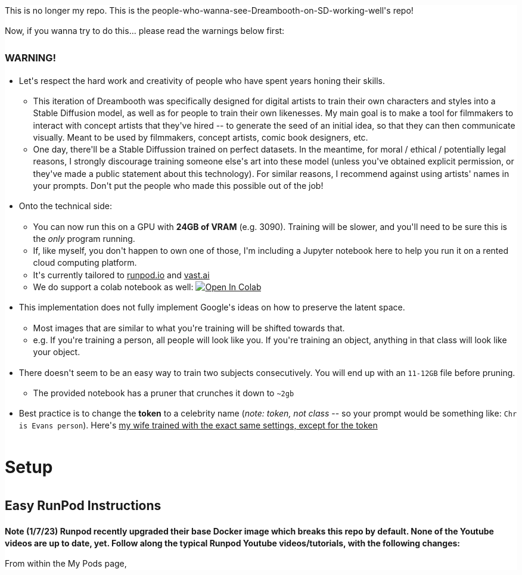 This is no longer my repo. This is the people-who-wanna-see-Dreambooth-on-SD-working-well's repo!

Now, if you wanna try to do this... please read the warnings below first:

### **WARNING!**

- Let's respect the hard work and creativity of people who have spent years honing their skills.
  - This iteration of Dreambooth was specifically designed for digital artists to train their own characters and styles into a Stable Diffusion model, as well as for people to train their own likenesses. My main goal is to make a tool for filmmakers to interact with concept artists that they've hired -- to generate the seed of an initial idea, so that they can then communicate visually. Meant to be used by filmmakers, concept artists, comic book designers, etc.
  - One day, there'll be a Stable Diffussion trained on perfect datasets. In the meantime, for moral / ethical / potentially legal reasons, I strongly discourage training someone else's art into these model (unless you've obtained explicit permission, or they've made a public statement about this technology). For similar reasons, I recommend against using artists' names in your prompts. Don't put the people who made this possible out of the job!

- Onto the technical side:
  - You can now run this on a GPU with **24GB of VRAM** (e.g. 3090). Training will be slower, and you'll need to be sure this is the *only* program running.
  - If, like myself, you don't happen to own one of those, I'm including a Jupyter notebook here to help you run it on a rented cloud computing platform. 
  - It's currently tailored to [runpod.io](https://runpod.io?ref=n8yfwyum) and [vast.ai](http://console.vast.ai/?ref=47390) 
  - We do support a colab notebook as well: [![Open In Colab](https://colab.research.google.com/assets/colab-badge.svg)](https://colab.research.google.com/github/JoePenna/Dreambooth-Stable-Diffusion/blob/main/dreambooth_google_colab_joepenna.ipynb)
  
- This implementation does not fully implement Google's ideas on how to preserve the latent space.

  - Most images that are similar to what you're training will be shifted towards that.
  - e.g. If you're training a person, all people will look like you. If you're training an object, anything in that class will look like your object.

- There doesn't seem to be an easy way to train two subjects consecutively. You will end up with an `11-12GB` file before pruning.
  - The provided notebook has a pruner that crunches it down to `~2gb`
  
- Best practice is to change the **token** to a celebrity name (*note: token, not class* -- so your prompt would be something like: `Chris Evans person`). Here's [my wife trained with the exact same settings, except for the token](#using-the-generated-model)


# <a name="setup"></a> Setup
## <a name="easy-runpod-instructions"></a> Easy RunPod Instructions

**Note (1/7/23) Runpod recently upgraded their base Docker image which breaks this repo by default. None of the Youtube videos are up to date, yet. Follow along the typical Runpod Youtube videos/tutorials, with the following changes:**

From within the My Pods page,
